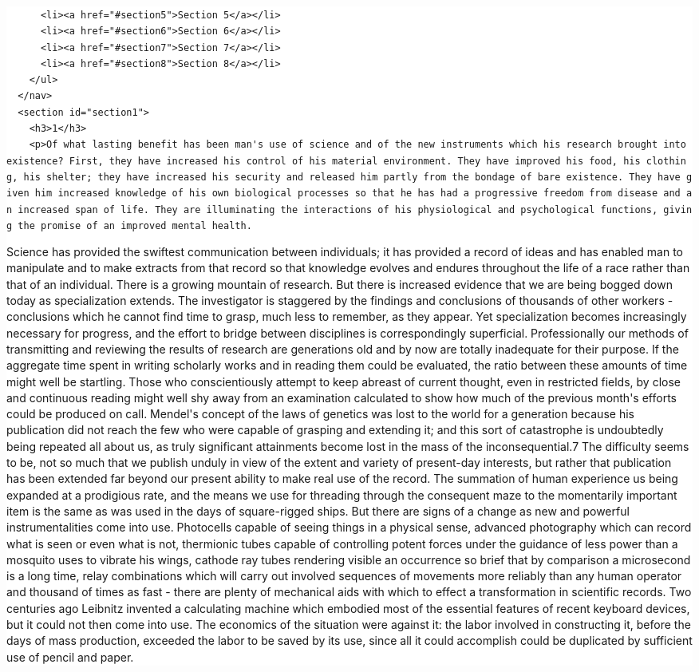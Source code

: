           <li><a href="#section5">Section 5</a></li>
          <li><a href="#section6">Section 6</a></li>
          <li><a href="#section7">Section 7</a></li>
          <li><a href="#section8">Section 8</a></li>
        </ul>
      </nav>
      <section id="section1">
        <h3>1</h3>
        <p>Of what lasting benefit has been man's use of science and of the new instruments which his research brought into existence? First, they have increased his control of his material environment. They have improved his food, his clothing, his shelter; they have increased his security and released him partly from the bondage of bare existence. They have given him increased knowledge of his own biological processes so that he has had a progressive freedom from disease and an increased span of life. They are illuminating the interactions of his physiological and psychological functions, giving the promise of an improved mental health.
Science has provided the swiftest communication between individuals; it has provided a record of ideas and has enabled man to manipulate and to make extracts from that record so that knowledge evolves and endures throughout the life of a race rather than that of an individual.
There is a growing mountain of research. But there is increased evidence that we are being bogged down today as specialization extends. The investigator is staggered by the findings and conclusions of thousands of other workers - conclusions which he cannot find time to grasp, much less to remember, as
they appear. Yet specialization becomes increasingly necessary for progress, and the effort to bridge between disciplines is correspondingly superficial.
Professionally our methods of transmitting and reviewing the results of research are generations old and by now are totally inadequate for their purpose. If the aggregate time spent in writing scholarly works and in reading them could be evaluated, the ratio between these amounts of time might well be startling. Those who conscientiously attempt to keep abreast of current thought, even in restricted fields, by close and continuous reading might well shy away from an examination calculated to show how much of the previous month's efforts could be produced on call. Mendel's concept of the laws of genetics was lost to the world for a generation because his publication did not reach the few who were capable of grasping and extending it; and this sort of catastrophe is undoubtedly being repeated all about us, as truly significant attainments become lost in the mass of the inconsequential.7
The difficulty seems to be, not so much that we publish unduly in view of the extent and variety of present-day interests, but rather that publication has been extended far beyond our present ability to make real use of the record. The summation of human experience us being expanded at a prodigious rate, and the means we use for threading through the consequent maze to the momentarily important item is the same as was used in the days of square-rigged ships.
But there are signs of a change as new and powerful instrumentalities come into use. Photocells capable of seeing things in a physical sense, advanced photography which can record what is seen or even what is not, thermionic tubes capable of controlling potent forces under the guidance of less power than a mosquito uses to vibrate his wings, cathode ray tubes rendering visible an occurrence so brief that by comparison a microsecond is a long time, relay combinations which will carry out involved sequences of movements more reliably than any human operator and thousand of times as fast - there are plenty of mechanical aids with which to effect a transformation in scientific records.
Two centuries ago Leibnitz invented a calculating machine which embodied most of the essential features of recent keyboard devices, but it could not then come into use. The economics of the situation were against it: the labor involved in constructing it, before the days of mass production, exceeded the labor to be saved by its use, since all it could accomplish could be duplicated by sufficient use of pencil and paper.
